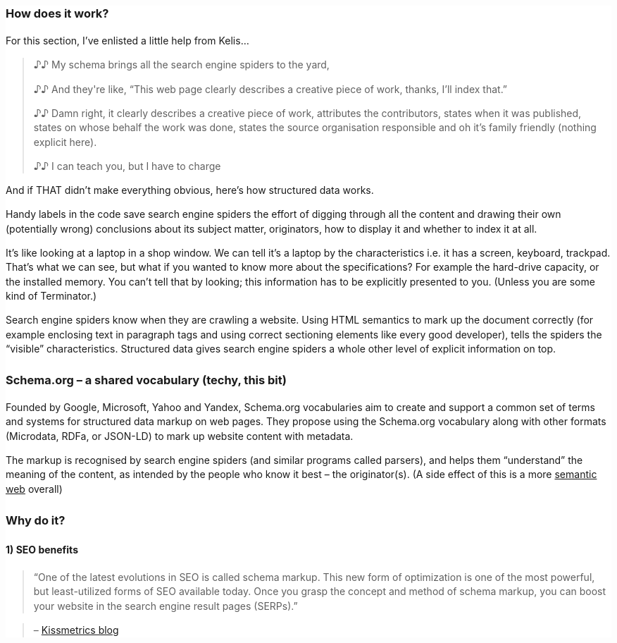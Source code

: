 ### How does it work?

For this section, I’ve enlisted a little help from Kelis…

> ♪♪ My schema brings all the search engine spiders to the yard,
> 
> ♪♪ And they're like, “This web page clearly describes a creative piece of work, thanks, I’ll index that.”
> 
> ♪♪ Damn right, it clearly describes a creative piece of work, attributes the contributors, states when it was published, states on whose behalf the work was done, states the source organisation responsible and oh it’s family friendly (nothing explicit here).
> 
> ♪♪ I can teach you, but I have to charge

And if THAT didn’t make everything obvious, here’s how structured data works.

Handy labels in the code save search engine spiders the effort of digging through all the content and drawing their own (potentially wrong) conclusions about its subject matter, originators, how to display it and whether to index it at all.

It’s like looking at a laptop in a shop window. We can tell it’s a laptop by the characteristics i.e. it has a screen, keyboard, trackpad. That’s what we can see, but what if you wanted to know more about the specifications? For example the hard-drive capacity, or the installed memory. You can’t tell that by looking; this information has to be explicitly presented to you. (Unless you are some kind of Terminator.)

Search engine spiders know when they are crawling a website. Using HTML semantics to mark up the document correctly (for example enclosing text in paragraph tags and using correct sectioning elements like every good developer), tells the spiders the “visible” characteristics. Structured data gives search engine spiders a whole other level of explicit information on top.

### Schema.org – a shared vocabulary (techy, this bit)

Founded by Google, Microsoft, Yahoo and Yandex, Schema.org vocabularies aim to create and support a common set of terms and systems for structured data markup on web pages. They propose using the Schema.org vocabulary along with other formats (Microdata, RDFa, or JSON-LD) to mark up website content with metadata.

The markup is recognised by search engine spiders (and similar programs called parsers), and helps them “understand” the meaning of the content, as intended by the people who know it best – the originator(s). (A side effect of this is a more <a href="https://en.wikipedia.org/wiki/Semantic_Web" target="_blank" rel="noopener">semantic web</a> overall)

### Why do it?

#### 1) SEO benefits

> “One of the latest evolutions in SEO is called schema markup. This new form of optimization is one of the most powerful, but least-utilized forms of SEO available today. Once you grasp the concept and method of schema markup, you can boost your website in the search engine result pages (SERPs).”
  
> &#8211; <a href="https://blog.kissmetrics.com/get-started-using-schema/" target="_blank" rel="noopener">Kissmetrics blog</a>
